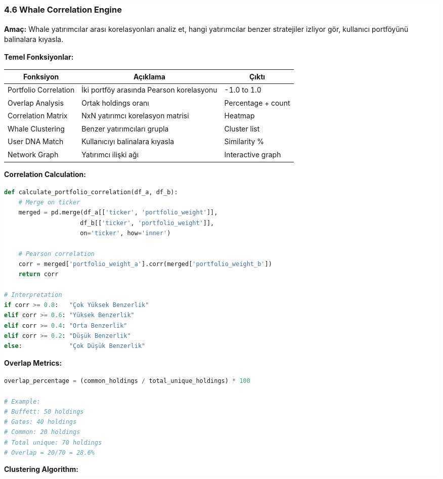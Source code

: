 ### 4.6 Whale Correlation Engine

**Amaç:** Whale yatırımcılar arası korelasyonları analiz et, hangi yatırımcılar benzer stratejiler izliyor gör, kullanıcı portföyünü balinalara kıyasla.

**Temel Fonksiyonlar:**

| Fonksiyon | Açıklama | Çıktı |
|-----------|----------|-------|
| Portfolio Correlation | İki portföy arasında Pearson korelasyonu | -1.0 to 1.0 |
| Overlap Analysis | Ortak holdings oranı | Percentage + count |
| Correlation Matrix | NxN yatırımcı korelasyon matrisi | Heatmap |
| Whale Clustering | Benzer yatırımcıları grupla | Cluster list |
| User DNA Match | Kullanıcıyı balinalara kıyasla | Similarity % |
| Network Graph | Yatırımcı ilişki ağı | Interactive graph |

**Correlation Calculation:**

```python
def calculate_portfolio_correlation(df_a, df_b):
    # Merge on ticker
    merged = pd.merge(df_a[['ticker', 'portfolio_weight']],
                     df_b[['ticker', 'portfolio_weight']],
                     on='ticker', how='inner')

    # Pearson correlation
    corr = merged['portfolio_weight_a'].corr(merged['portfolio_weight_b'])
    return corr

# Interpretation
if corr >= 0.8:   "Çok Yüksek Benzerlik"
elif corr >= 0.6: "Yüksek Benzerlik"
elif corr >= 0.4: "Orta Benzerlik"
elif corr >= 0.2: "Düşük Benzerlik"
else:             "Çok Düşük Benzerlik"
```

**Overlap Metrics:**

```python
overlap_percentage = (common_holdings / total_unique_holdings) * 100

# Example:
# Buffett: 50 holdings
# Gates: 40 holdings
# Common: 20 holdings
# Total unique: 70 holdings
# Overlap = 20/70 = 28.6%
```

**Clustering Algorithm:**
